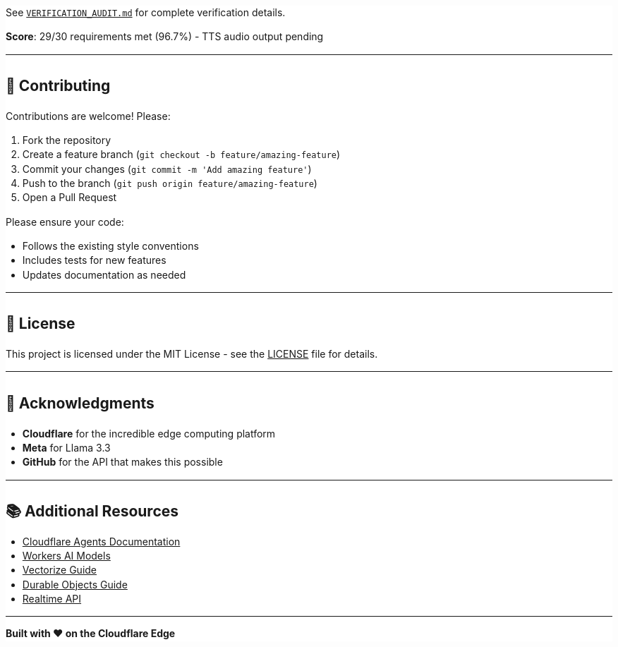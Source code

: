 See [`VERIFICATION_AUDIT.md`](./VERIFICATION_AUDIT.md) for complete verification details.

**Score**: 29/30 requirements met (96.7%) - TTS audio output pending

---

## 🤝 Contributing

Contributions are welcome! Please:

1. Fork the repository
2. Create a feature branch (`git checkout -b feature/amazing-feature`)
3. Commit your changes (`git commit -m 'Add amazing feature'`)
4. Push to the branch (`git push origin feature/amazing-feature`)
5. Open a Pull Request

Please ensure your code:
- Follows the existing style conventions
- Includes tests for new features
- Updates documentation as needed

---

## 📄 License

This project is licensed under the MIT License - see the [LICENSE](./LICENSE) file for details.

---

## 🙏 Acknowledgments

- **Cloudflare** for the incredible edge computing platform
- **Meta** for Llama 3.3
- **GitHub** for the API that makes this possible

---

## 📚 Additional Resources

- [Cloudflare Agents Documentation](https://developers.cloudflare.com/agents/)
- [Workers AI Models](https://developers.cloudflare.com/workers-ai/models/)
- [Vectorize Guide](https://developers.cloudflare.com/vectorize/)
- [Durable Objects Guide](https://developers.cloudflare.com/durable-objects/)
- [Realtime API](https://developers.cloudflare.com/workers/runtime-apis/realtime/)

---

**Built with ❤️ on the Cloudflare Edge**
